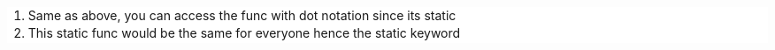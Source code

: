 ```swift
```

1. Same as above, you can access the func with dot notation since its static
2. This static func would be the same for everyone hence the static keyword

